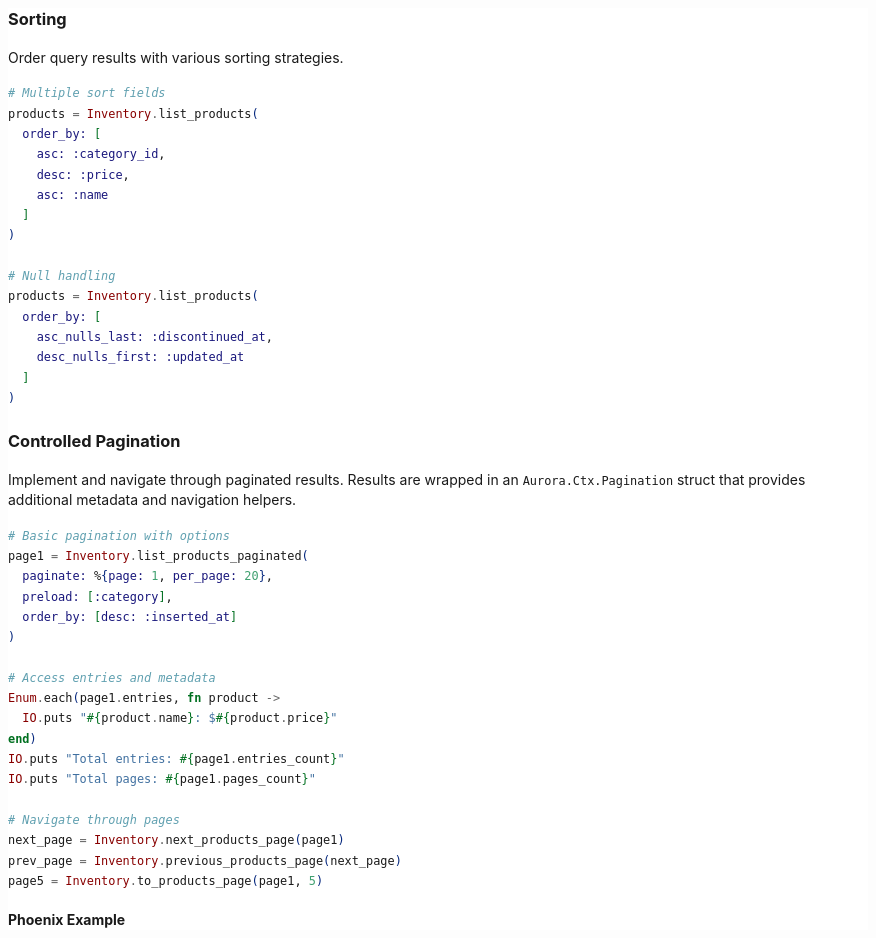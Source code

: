 ```elixir
```

### Sorting

Order query results with various sorting strategies.

```elixir
# Multiple sort fields
products = Inventory.list_products(
  order_by: [
    asc: :category_id,
    desc: :price,
    asc: :name
  ]
)

# Null handling
products = Inventory.list_products(
  order_by: [
    asc_nulls_last: :discontinued_at,
    desc_nulls_first: :updated_at
  ]
)
```

### Controlled Pagination

Implement and navigate through paginated results. Results are wrapped in an `Aurora.Ctx.Pagination` struct that provides additional metadata and navigation helpers.

```elixir
# Basic pagination with options
page1 = Inventory.list_products_paginated(
  paginate: %{page: 1, per_page: 20},
  preload: [:category],
  order_by: [desc: :inserted_at]
)

# Access entries and metadata
Enum.each(page1.entries, fn product ->
  IO.puts "#{product.name}: $#{product.price}"
end)
IO.puts "Total entries: #{page1.entries_count}"
IO.puts "Total pages: #{page1.pages_count}"

# Navigate through pages
next_page = Inventory.next_products_page(page1)
prev_page = Inventory.previous_products_page(next_page)
page5 = Inventory.to_products_page(page1, 5)
```

#### Phoenix Example

